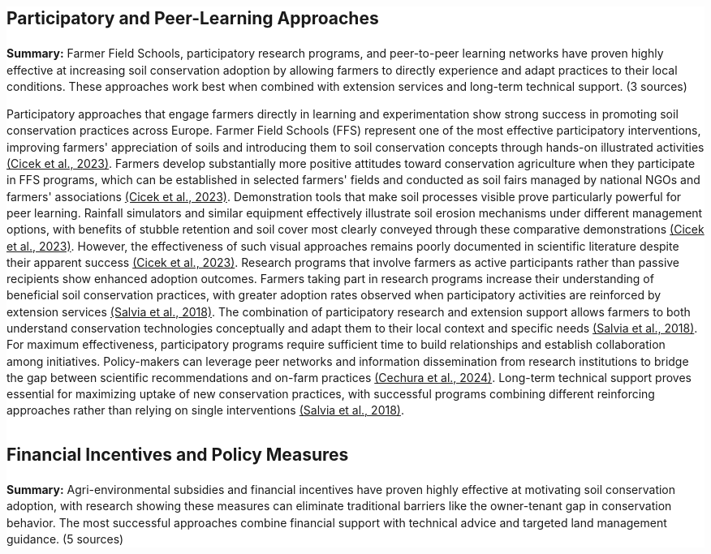 ## Participatory and Peer-Learning Approaches

**Summary:** Farmer Field Schools, participatory research programs, and peer-to-peer learning networks have proven highly effective at increasing soil conservation adoption by allowing farmers to directly experience and adapt practices to their local conditions. These approaches work best when combined with extension services and long-term technical support. (3 sources)

Participatory approaches that engage farmers directly in learning and experimentation show strong success in promoting soil conservation practices across Europe. Farmer Field Schools (FFS) represent one of the most effective participatory interventions, improving farmers' appreciation of soils and introducing them to soil conservation concepts through hands-on illustrated activities [(Cicek et al., 2023)](https://doi.org/10.1007/s13593-023-00926-4). Farmers develop substantially more positive attitudes toward conservation agriculture when they participate in FFS programs, which can be established in selected farmers' fields and conducted as soil fairs managed by national NGOs and farmers' associations [(Cicek et al., 2023)](https://doi.org/10.1007/s13593-023-00926-4). Demonstration tools that make soil processes visible prove particularly powerful for peer learning. Rainfall simulators and similar equipment effectively illustrate soil erosion mechanisms under different management options, with benefits of stubble retention and soil cover most clearly conveyed through these comparative demonstrations [(Cicek et al., 2023)](https://doi.org/10.1007/s13593-023-00926-4). However, the effectiveness of such visual approaches remains poorly documented in scientific literature despite their apparent success [(Cicek et al., 2023)](https://doi.org/10.1007/s13593-023-00926-4). Research programs that involve farmers as active participants rather than passive recipients show enhanced adoption outcomes. Farmers taking part in research programs increase their understanding of beneficial soil conservation practices, with greater adoption rates observed when participatory activities are reinforced by extension services [(Salvia et al., 2018)](https://doi.org/10.3390/AGRICULTURE8060085). The combination of participatory research and extension support allows farmers to both understand conservation technologies conceptually and adapt them to their local context and specific needs [(Salvia et al., 2018)](https://doi.org/10.3390/AGRICULTURE8060085). For maximum effectiveness, participatory programs require sufficient time to build relationships and establish collaboration among initiatives. Policy-makers can leverage peer networks and information dissemination from research institutions to bridge the gap between scientific recommendations and on-farm practices [(Cechura et al., 2024)](https://doi.org/10.1002/ldr.5318). Long-term technical support proves essential for maximizing uptake of new conservation practices, with successful programs combining different reinforcing approaches rather than relying on single interventions [(Salvia et al., 2018)](https://doi.org/10.3390/AGRICULTURE8060085).

## Financial Incentives and Policy Measures

**Summary:** Agri-environmental subsidies and financial incentives have proven highly effective at motivating soil conservation adoption, with research showing these measures can eliminate traditional barriers like the owner-tenant gap in conservation behavior. The most successful approaches combine financial support with technical advice and targeted land management guidance. (5 sources)
